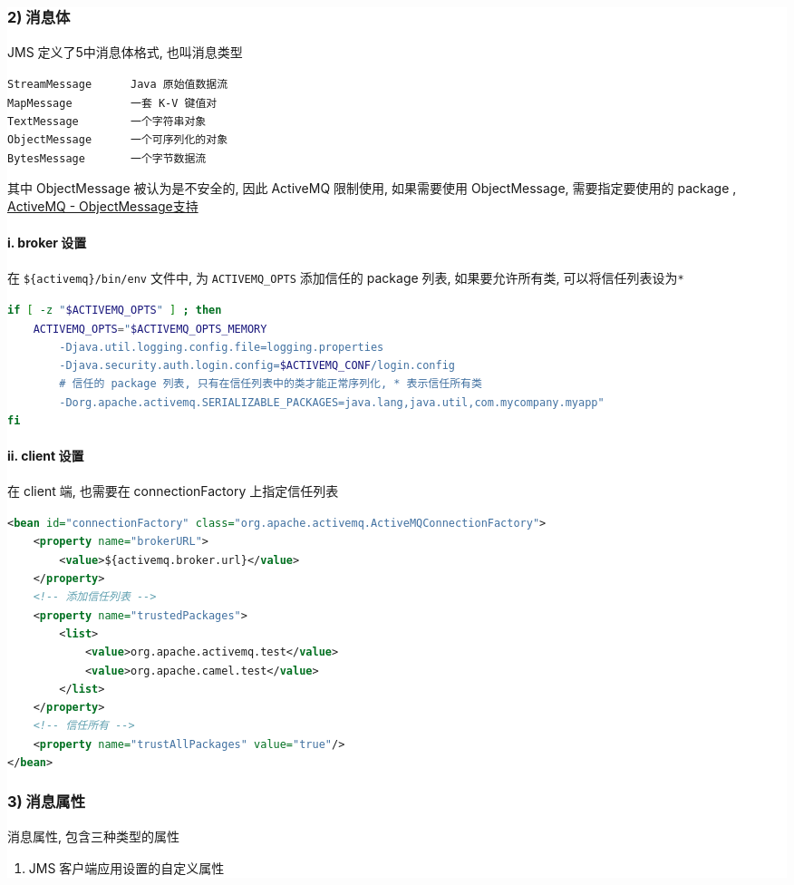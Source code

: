 ### 2) 消息体

JMS 定义了5中消息体格式, 也叫消息类型

```
StreamMessage      Java 原始值数据流
MapMessage         一套 K-V 键值对
TextMessage        一个字符串对象
ObjectMessage      一个可序列化的对象
BytesMessage       一个字节数据流
```

其中 ObjectMessage 被认为是不安全的, 因此 ActiveMQ 限制使用, 如果需要使用 ObjectMessage, 需要指定要使用的 package , [ActiveMQ - ObjectMessage支持](http://activemq.apache.org/objectmessage.html)

#### i. broker 设置

在 `${activemq}/bin/env` 文件中, 为 `ACTIVEMQ_OPTS` 添加信任的 package 列表, 如果要允许所有类, 可以将信任列表设为`*`

```sh
if [ -z "$ACTIVEMQ_OPTS" ] ; then
    ACTIVEMQ_OPTS="$ACTIVEMQ_OPTS_MEMORY 
    	-Djava.util.logging.config.file=logging.properties 
    	-Djava.security.auth.login.config=$ACTIVEMQ_CONF/login.config 
    	# 信任的 package 列表, 只有在信任列表中的类才能正常序列化, * 表示信任所有类
    	-Dorg.apache.activemq.SERIALIZABLE_PACKAGES=java.lang,java.util,com.mycompany.myapp"
fi
```

#### ii. client 设置

在 client 端, 也需要在 connectionFactory 上指定信任列表

```xml
<bean id="connectionFactory" class="org.apache.activemq.ActiveMQConnectionFactory">
    <property name="brokerURL">
        <value>${activemq.broker.url}</value>
    </property>
    <!-- 添加信任列表 -->
    <property name="trustedPackages">
        <list>
            <value>org.apache.activemq.test</value>
            <value>org.apache.camel.test</value>
        </list>
    </property>
    <!-- 信任所有 -->
    <property name="trustAllPackages" value="true"/>
</bean>
```

### 3) 消息属性

消息属性, 包含三种类型的属性

1. JMS 客户端应用设置的自定义属性
